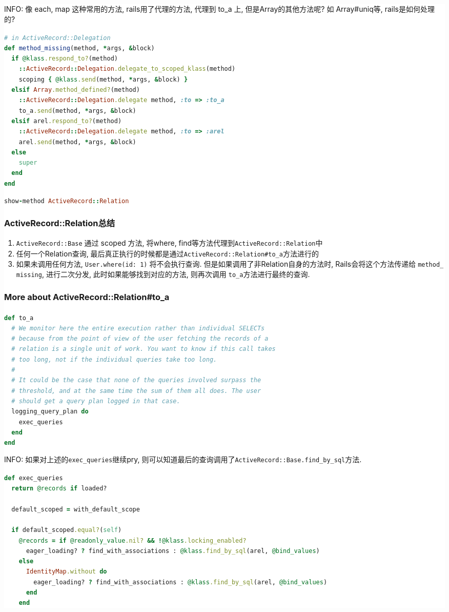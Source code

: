 INFO: 像 each, map 这种常用的方法, rails用了代理的方法, 代理到 to_a 上,
但是Array的其他方法呢? 如 Array#uniq等, rails是如何处理的?

```ruby
# in ActiveRecord::Delegation
def method_missing(method, *args, &block)
  if @klass.respond_to?(method)
    ::ActiveRecord::Delegation.delegate_to_scoped_klass(method)
    scoping { @klass.send(method, *args, &block) }
  elsif Array.method_defined?(method)
    ::ActiveRecord::Delegation.delegate method, :to => :to_a
    to_a.send(method, *args, &block)
  elsif arel.respond_to?(method)
    ::ActiveRecord::Delegation.delegate method, :to => :arel
    arel.send(method, *args, &block)
  else
    super
  end
end
```

```ruby
show-method ActiveRecord::Relation
```

### ActiveRecord::Relation总结
1. `ActiveRecord::Base` 通过 scoped 方法, 将where, find等方法代理到`ActiveRecord::Relation`中
2. 任何一个Relation查询, 最后真正执行的时候都是通过`ActiveRecord::Relation#to_a`方法进行的
3. 如果未调用任何方法, `User.where(id: 1)` 将不会执行查询. 但是如果调用了非Relation自身的方法时,
Rails会将这个方法传递给 `method_missing`, 进行二次分发, 此时如果能够找到对应的方法, 则再次调用
`to_a`方法进行最终的查询.


### More about ActiveRecord::Relation#to\_a

```ruby
def to_a
  # We monitor here the entire execution rather than individual SELECTs
  # because from the point of view of the user fetching the records of a
  # relation is a single unit of work. You want to know if this call takes
  # too long, not if the individual queries take too long.
  #
  # It could be the case that none of the queries involved surpass the
  # threshold, and at the same time the sum of them all does. The user
  # should get a query plan logged in that case.
  logging_query_plan do
    exec_queries
  end
end
```

INFO: 如果对上述的`exec_queries`继续pry, 则可以知道最后的查询调用了`ActiveRecord::Base.find_by_sql`方法.

```ruby
def exec_queries
  return @records if loaded?

  default_scoped = with_default_scope

  if default_scoped.equal?(self)
    @records = if @readonly_value.nil? && !@klass.locking_enabled?
      eager_loading? ? find_with_associations : @klass.find_by_sql(arel, @bind_values)
    else
      IdentityMap.without do
        eager_loading? ? find_with_associations : @klass.find_by_sql(arel, @bind_values)
      end
    end
```